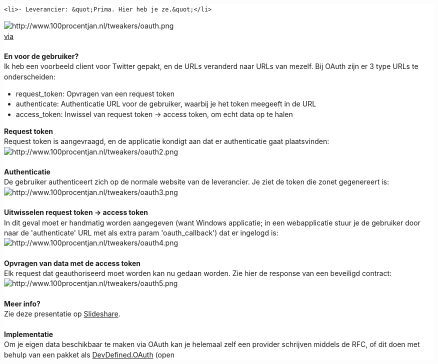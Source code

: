     <li>- Leverancier: &quot;Prima. Hier heb je ze.&quot;</li>
  </ul>
  <img src="http://www.100procentjan.nl/tweakers/oauth.png" title="http://www.100procentjan.nl/tweakers/oauth.png"
  alt="http://www.100procentjan.nl/tweakers/oauth.png">
  <br>
<a href="http://www.snipe.net/2009/07/writing-your-first-twitter-application-with-oauth/"
  rel="external">via</a>
  <br>
  <br>
<b>En voor de gebruiker?</b>
  <br>Ik heb een voorbeeld client voor Twitter gepakt, en de URLs veranderd
  naar URLs van mezelf. Bij OAuth zijn er 3 type URLs te onderscheiden:
  <ul>
    <li>request_token: Opvragen van een request token</li>
    <li>authenticate: Authenticatie URL voor de gebruiker, waarbij je het token
      meegeeft in de URL</li>
    <li>access_token: Inwissel van request token -&gt; access token, om echt data
      op te halen</li>
  </ul><b>Request token</b>
  <br>Request token is aangevraagd, en de applicatie kondigt aan dat er authenticatie
  gaat plaatsvinden:
  <br>
  <img src="http://www.100procentjan.nl/tweakers/oauth2.png" title="http://www.100procentjan.nl/tweakers/oauth2.png"
  alt="http://www.100procentjan.nl/tweakers/oauth2.png">
  <br>
  <br>
<b>Authenticatie</b>
  <br>De gebruiker authenticeert zich op de normale website van de leverancier.
  Je ziet de token die zonet gegenereert is:
  <br>
  <img src="http://www.100procentjan.nl/tweakers/oauth3.png" title="http://www.100procentjan.nl/tweakers/oauth3.png"
  alt="http://www.100procentjan.nl/tweakers/oauth3.png">
  <br>
  <br>
<b>Uitwisselen request token -&gt; access token</b>
  <br>In dit geval moet er handmatig worden aangegeven (want Windows applicatie;
  in een webapplicatie stuur je de gebruiker door naar de &apos;authenticate&apos;
  URL met als extra param &apos;oauth_callback&apos;) dat er ingelogd is:
  <br>
  <img src="http://www.100procentjan.nl/tweakers/oauth4.png" title="http://www.100procentjan.nl/tweakers/oauth4.png"
  alt="http://www.100procentjan.nl/tweakers/oauth4.png">
  <br>
  <br>
<b>Opvragen van data met de access token</b>
  <br>Elk request dat geauthoriseerd moet worden kan nu gedaan worden. Zie hier
  de response van een beveiligd contract:
  <br>
  <img src="http://www.100procentjan.nl/tweakers/oauth5.png" title="http://www.100procentjan.nl/tweakers/oauth5.png"
  alt="http://www.100procentjan.nl/tweakers/oauth5.png">
  <br>
  <br>
<b>Meer info?</b>
  <br>Zie deze presentatie op <a href="http://www.slideshare.net/leahculver/implementing-oauth"
  rel="external">Slideshare</a>.
  <br>
  <br>
<b>Implementatie</b>
  <br>Om je eigen data beschikbaar te maken via OAuth kan je helemaal zelf een
  provider schrijven middels de RFC, of dit doen met behulp van een pakket
  als <a href="https://github.com/bittercoder/DevDefined.OAuth" rel="external">DevDefined.OAuth</a> (open